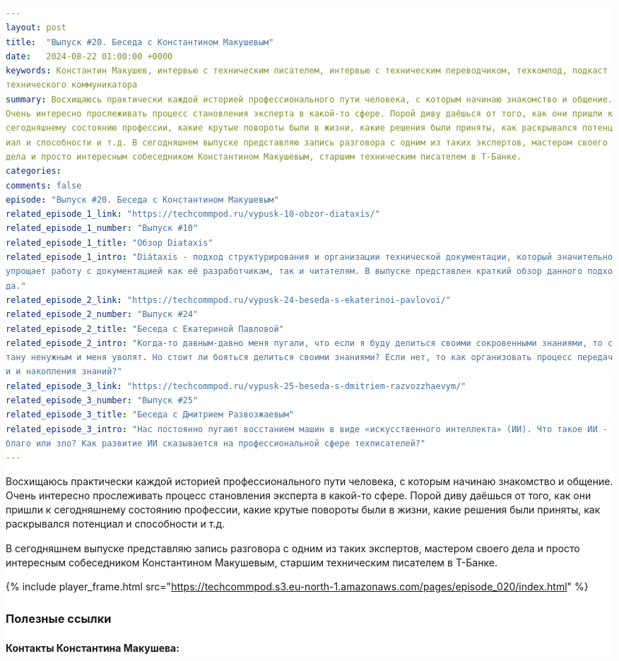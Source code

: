 ```yaml
---
layout: post
title:  "Выпуск #20. Беседа с Константином Макушевым"
date:   2024-08-22 01:00:00 +0000
keywords: Константин Макушев, интервью с техническим писателем, интервью с техническим переводчиком, техкомпод, подкаст технического коммуникатора
summary: Восхищаюсь практически каждой историей профессионального пути человека, с которым начинаю знакомство и общение. Очень интересно прослеживать процесс становления эксперта в какой-то сфере. Порой диву даёшься от того, как они пришли к сегодняшнему состоянию профессии, какие крутые повороты были в жизни, какие решения были приняты, как раскрывался потенциал и способности и т.д. В сегодняшнем выпуске представляю запись разговора с одним из таких экспертов, мастером своего дела и просто интересным собеседником Константином Макушевым, старшим техническим писателем в Т-Банке.
categories: 
comments: false
episode: "Выпуск #20. Беседа с Константином Макушевым"
related_episode_1_link: "https://techcommpod.ru/vypusk-10-obzor-diataxis/"
related_episode_1_number: "Выпуск #10"
related_episode_1_title: "Обзор Diataxis" 
related_episode_1_intro: "Diátaxis - подход структурирования и организации технической документации, который значительно упрощает работу с документацией как её разработчикам, так и читателям. В выпуске представлен краткий обзор данного подхода."
related_episode_2_link: "https://techcommpod.ru/vypusk-24-beseda-s-ekaterinoi-pavlovoi/"
related_episode_2_number: "Выпуск #24"
related_episode_2_title: "Беседа с Екатериной Павловой" 
related_episode_2_intro: "Когда-то давным-давно меня пугали, что если я буду делиться своими сокровенными знаниями, то стану ненужным и меня уволят. Но стоит ли бояться делиться своими знаниями? Если нет, то как организовать процесс передачи и накопления знаний?"
related_episode_3_link: "https://techcommpod.ru/vypusk-25-beseda-s-dmitriem-razvozzhaevym/"
related_episode_3_number: "Выпуск #25"
related_episode_3_title: "Беседа с Дмитрием Развозжаевым" 
related_episode_3_intro: "Нас постоянно пугают восстанием машин в виде «искусственного интеллекта» (ИИ). Что такое ИИ - благо или зло? Как развитие ИИ сказывается на профессиональной сфере техписателей?"
---
```


Восхищаюсь практически каждой историей профессионального пути человека, с которым начинаю знакомство и общение. Очень интересно прослеживать процесс становления эксперта в какой-то сфере. Порой диву даёшься от того, как они пришли к сегодняшнему состоянию профессии, какие крутые повороты были в жизни, какие решения были приняты, как раскрывался потенциал и способности и т.д.

В сегодняшнем выпуске представляю запись разговора с одним из таких экспертов, мастером своего дела и просто интересным собеседником Константином Макушевым, старшим техническим писателем в Т-Банке. 



{% include player_frame.html src="https://techcommpod.s3.eu-north-1.amazonaws.com/pages/episode_020/index.html" %}

### Полезные ссылки

#### Контакты Константина Макушева:
